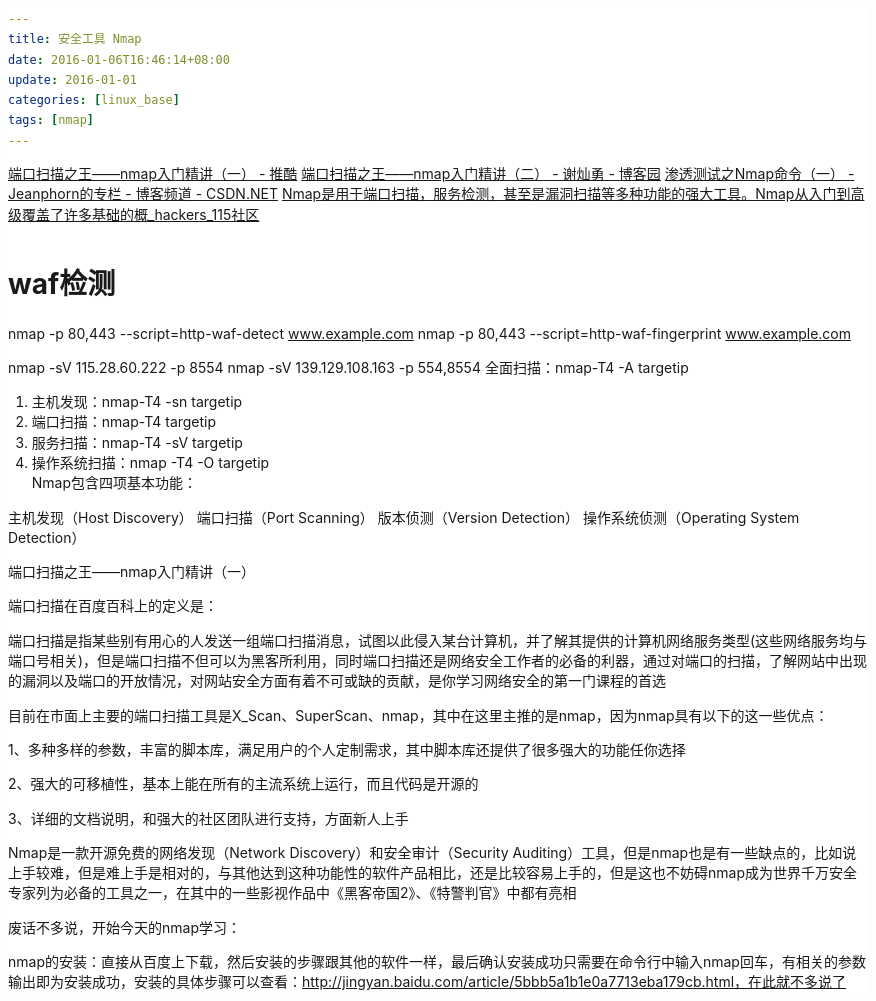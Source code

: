 ```yaml
---
title: 安全工具 Nmap
date: 2016-01-06T16:46:14+08:00
update: 2016-01-01
categories: [linux_base]
tags: [nmap]
---
```

[端口扫描之王——nmap入门精讲（一） - 推酷](http://www.tuicool.com/articles/BfQbeif)
[端口扫描之王——nmap入门精讲（二） - 谢灿勇 - 博客园](http://www.cnblogs.com/st-leslie/p/5118112.html)
[渗透测试之Nmap命令（一） - Jeanphorn的专栏 - 博客频道 - CSDN.NET](http://blog.csdn.net/jeanphorn/article/details/45157737)
[Nmap是用于端口扫描，服务检测，甚至是漏洞扫描等多种功能的强大工具。Nmap从入门到高级覆盖了许多基础的概_hackers_115社区](http://115.com/215441/T47811.html?uid=309770914)
# waf检测
nmap -p 80,443 --script=http-waf-detect www.example.com
nmap -p 80,443 --script=http-waf-fingerprint www.example.com

nmap -sV 115.28.60.222 -p 8554
nmap -sV 139.129.108.163 -p 554,8554
全面扫描：nmap-T4 -A targetip    
1. 主机发现：nmap-T4 -sn targetip   
2. 端口扫描：nmap-T4 targetip
3. 服务扫描：nmap-T4 -sV targetip  
4. 操作系统扫描：nmap -T4 -O targetip  
Nmap包含四项基本功能：

主机发现（Host Discovery）
端口扫描（Port Scanning）
版本侦测（Version Detection）
操作系统侦测（Operating System Detection）

端口扫描之王——nmap入门精讲（一）

端口扫描在百度百科上的定义是：

端口扫描是指某些别有用心的人发送一组端口扫描消息，试图以此侵入某台计算机，并了解其提供的计算机网络服务类型(这些网络服务均与端口号相关)，但是端口扫描不但可以为黑客所利用，同时端口扫描还是网络安全工作者的必备的利器，通过对端口的扫描，了解网站中出现的漏洞以及端口的开放情况，对网站安全方面有着不可或缺的贡献，是你学习网络安全的第一门课程的首选

目前在市面上主要的端口扫描工具是X_Scan、SuperScan、nmap，其中在这里主推的是nmap，因为nmap具有以下的这一些优点：

1、多种多样的参数，丰富的脚本库，满足用户的个人定制需求，其中脚本库还提供了很多强大的功能任你选择

2、强大的可移植性，基本上能在所有的主流系统上运行，而且代码是开源的

3、详细的文档说明，和强大的社区团队进行支持，方面新人上手

Nmap是一款开源免费的网络发现（Network Discovery）和安全审计（Security Auditing）工具，但是nmap也是有一些缺点的，比如说上手较难，但是难上手是相对的，与其他达到这种功能性的软件产品相比，还是比较容易上手的，但是这也不妨碍nmap成为世界千万安全专家列为必备的工具之一，在其中的一些影视作品中《黑客帝国2》、《特警判官》中都有亮相

废话不多说，开始今天的nmap学习：

nmap的安装：直接从百度上下载，然后安装的步骤跟其他的软件一样，最后确认安装成功只需要在命令行中输入nmap回车，有相关的参数输出即为安装成功，安装的具体步骤可以查看：http://jingyan.baidu.com/article/5bbb5a1b1e0a7713eba179cb.html，在此就不多说了
